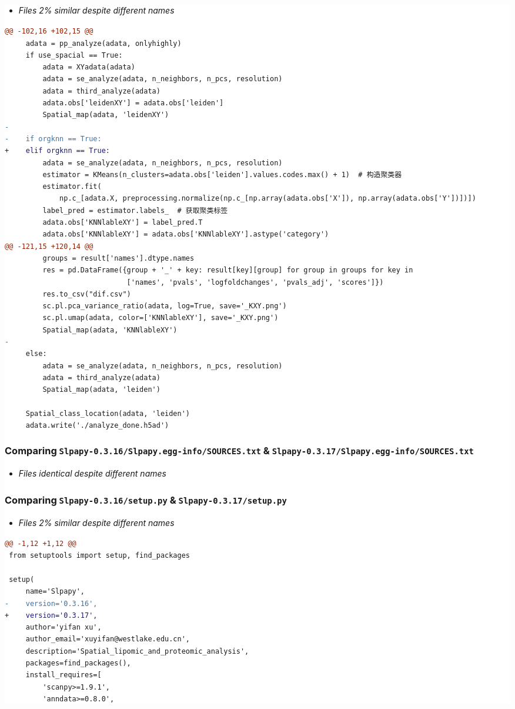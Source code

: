  * *Files 2% similar despite different names*

```diff
@@ -102,16 +102,15 @@
     adata = pp_analyze(adata, onlyhighly)
     if use_spacial == True:
         adata = XYadata(adata)
         adata = se_analyze(adata, n_neighbors, n_pcs, resolution)
         adata = third_analyze(adata)
         adata.obs['leidenXY'] = adata.obs['leiden']
         Spatial_map(adata, 'leidenXY')
-
-    if orgknn == True:
+    elif orgknn == True:
         adata = se_analyze(adata, n_neighbors, n_pcs, resolution)
         estimator = KMeans(n_clusters=adata.obs['leiden'].values.codes.max() + 1)  # 构造聚类器
         estimator.fit(
             np.c_[adata.X, preprocessing.normalize(np.c_[np.array(adata.obs['X']), np.array(adata.obs['Y'])])])
         label_pred = estimator.labels_  # 获取聚类标签
         adata.obs['KNNlableXY'] = label_pred.T
         adata.obs['KNNlableXY'] = adata.obs['KNNlableXY'].astype('category')
@@ -121,15 +120,14 @@
         groups = result['names'].dtype.names
         res = pd.DataFrame({group + '_' + key: result[key][group] for group in groups for key in
                             ['names', 'pvals', 'logfoldchanges', 'pvals_adj', 'scores']})
         res.to_csv("dif.csv")
         sc.pl.pca_variance_ratio(adata, log=True, save='_KXY.png')
         sc.pl.umap(adata, color=['KNNlableXY'], save='_KXY.png')
         Spatial_map(adata, 'KNNlableXY')
-
     else:
         adata = se_analyze(adata, n_neighbors, n_pcs, resolution)
         adata = third_analyze(adata)
         Spatial_map(adata, 'leiden')
 
     Spatial_class_location(adata, 'leiden')
     adata.write('./analyze_done.h5ad')
```

### Comparing `Slpapy-0.3.16/Slpapy.egg-info/SOURCES.txt` & `Slpapy-0.3.17/Slpapy.egg-info/SOURCES.txt`

 * *Files identical despite different names*

### Comparing `Slpapy-0.3.16/setup.py` & `Slpapy-0.3.17/setup.py`

 * *Files 2% similar despite different names*

```diff
@@ -1,12 +1,12 @@
 from setuptools import setup, find_packages
 
 setup(
     name='Slpapy',
-    version='0.3.16',
+    version='0.3.17',
     author='yifan xu',
     author_email='xuyifan@westlake.edu.cn',
     description='Spatial_lipomic_and_proteomic_analysis',
     packages=find_packages(),
     install_requires=[
         'scanpy>=1.9.1',
         'anndata>=0.8.0',
```
